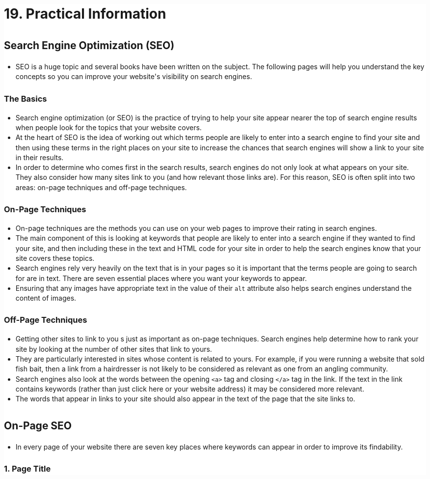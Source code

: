 # 19. Practical Information

## Search Engine Optimization (SEO)

- SEO is a huge topic and several books have been written on the subject. The following pages will help you understand the key concepts so you can improve your website's visibility on search engines.
### The Basics

- Search engine optimization (or SEO) is the practice of trying to help your site appear nearer the top of search engine results when people look for the topics that your website covers.
- At the heart of SEO is the idea of working out which terms people are likely to enter into a search engine to find your site and then using these terms in the right places on your site to increase the chances that search engines will show a link to your site in their results.
- In order to determine who comes first in the search results, search engines do not only look at what appears on your site. They also consider how many sites link to you (and how relevant those links are). For this reason, SEO is often split into two areas: on-page techniques and off-page techniques.
### On-Page Techniques

- On-page techniques are the methods you can use on your web pages to improve their rating in search engines.
- The main component of this is looking at keywords that people are likely to enter into a search engine if they wanted to find your site, and then including these in the text and HTML code for your site in order to help the search engines know that your site covers these topics.
- Search engines rely very heavily on the text that is in your pages so it is important that the terms people are going to search for are in text. There are seven essential places where you want your keywords to appear.
- Ensuring that any images have appropriate text in the value of their `alt` attribute also helps search engines understand the content of images.
### Off-Page Techniques

- Getting other sites to link to you s just as important as on-page techniques. Search engines help determine how to rank your site by looking at the number of other sites that link to yours.
- They are particularly interested in sites whose content is related to yours. For example, if you were running a website that sold fish bait, then a link from a hairdresser is not likely to be considered as relevant as one from an angling community.
- Search engines also look at the words between the opening `<a>` tag and closing `</a>` tag in the link. If the text in the link contains keywords (rather than just click here or your website address) it may be considered more relevant.
- The words that appear in links to your site should also appear in the text of the page that the site links to.
## On-Page SEO

- In every page of your website there are seven key places where keywords can appear in order to improve its findability.

### 1. Page Title
